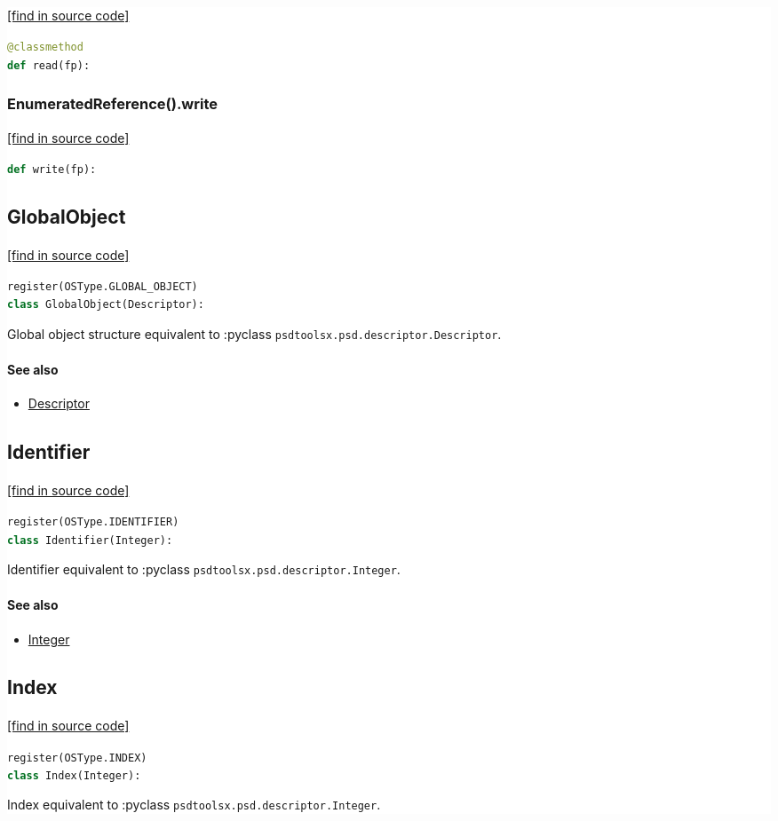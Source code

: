 [[find in source code]](../../../psdtoolsx/psd/descriptor.py#L441)

```python
@classmethod
def read(fp):
```

### EnumeratedReference().write

[[find in source code]](../../../psdtoolsx/psd/descriptor.py#L449)

```python
def write(fp):
```

## GlobalObject

[[find in source code]](../../../psdtoolsx/psd/descriptor.py#L665)

```python
register(OSType.GLOBAL_OBJECT)
class GlobalObject(Descriptor):
```

Global object structure equivalent to
:pyclass `psdtoolsx.psd.descriptor.Descriptor`.

#### See also

- [Descriptor](#descriptor)

## Identifier

[[find in source code]](../../../psdtoolsx/psd/descriptor.py#L683)

```python
register(OSType.IDENTIFIER)
class Identifier(Integer):
```

Identifier equivalent to
:pyclass `psdtoolsx.psd.descriptor.Integer`.

#### See also

- [Integer](#integer)

## Index

[[find in source code]](../../../psdtoolsx/psd/descriptor.py#L692)

```python
register(OSType.INDEX)
class Index(Integer):
```

Index equivalent to :pyclass `psdtoolsx.psd.descriptor.Integer`.
